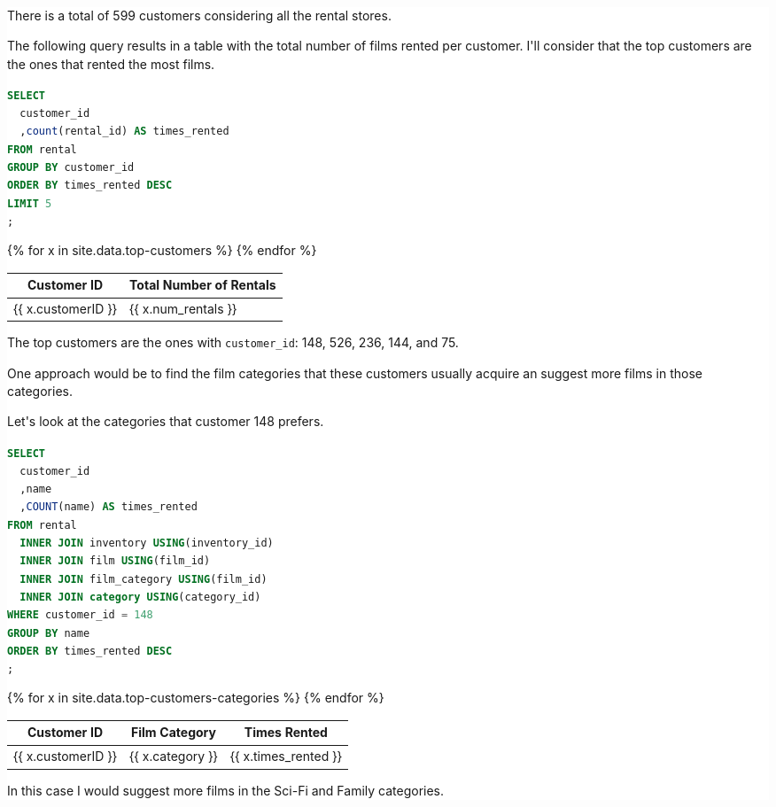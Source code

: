 There is a total of 599 customers considering all the rental stores.

The following query results in a table with the total number of films rented per customer. I'll consider that the top customers are the ones that rented the most films.

~~~~sql
SELECT
  customer_id
  ,count(rental_id) AS times_rented
FROM rental
GROUP BY customer_id
ORDER BY times_rented DESC
LIMIT 5
;
~~~~

<table>
  <thead><th>Customer ID</th><th>Total Number of Rentals</th></thead>
  <tbody>
    {% for x in site.data.top-customers %}
      <tr><td>{{ x.customerID }}</td><td>{{ x.num_rentals }}</td></tr>
    {% endfor %}
  </tbody>
</table>

The top customers are the ones with `customer_id`: 148, 526, 236, 144, and 75.

One approach would be to find the film categories that these customers usually acquire an suggest more films in those categories.

Let's look at the categories that customer 148 prefers.

~~~~sql
SELECT
  customer_id
  ,name
  ,COUNT(name) AS times_rented
FROM rental
  INNER JOIN inventory USING(inventory_id)
  INNER JOIN film USING(film_id)
  INNER JOIN film_category USING(film_id)
  INNER JOIN category USING(category_id)
WHERE customer_id = 148
GROUP BY name
ORDER BY times_rented DESC
;
~~~~

<table>
  <thead><th>Customer ID</th><th>Film Category</th><th>Times Rented</th></thead>
  <tbody>
    {% for x in site.data.top-customers-categories %}
      <tr><td>{{ x.customerID }}</td><td>{{ x.category }}</td><td>{{ x.times_rented }}</td></tr>
    {% endfor %}
  </tbody>
</table>

In this case I would suggest more films in the Sci-Fi and Family categories.
